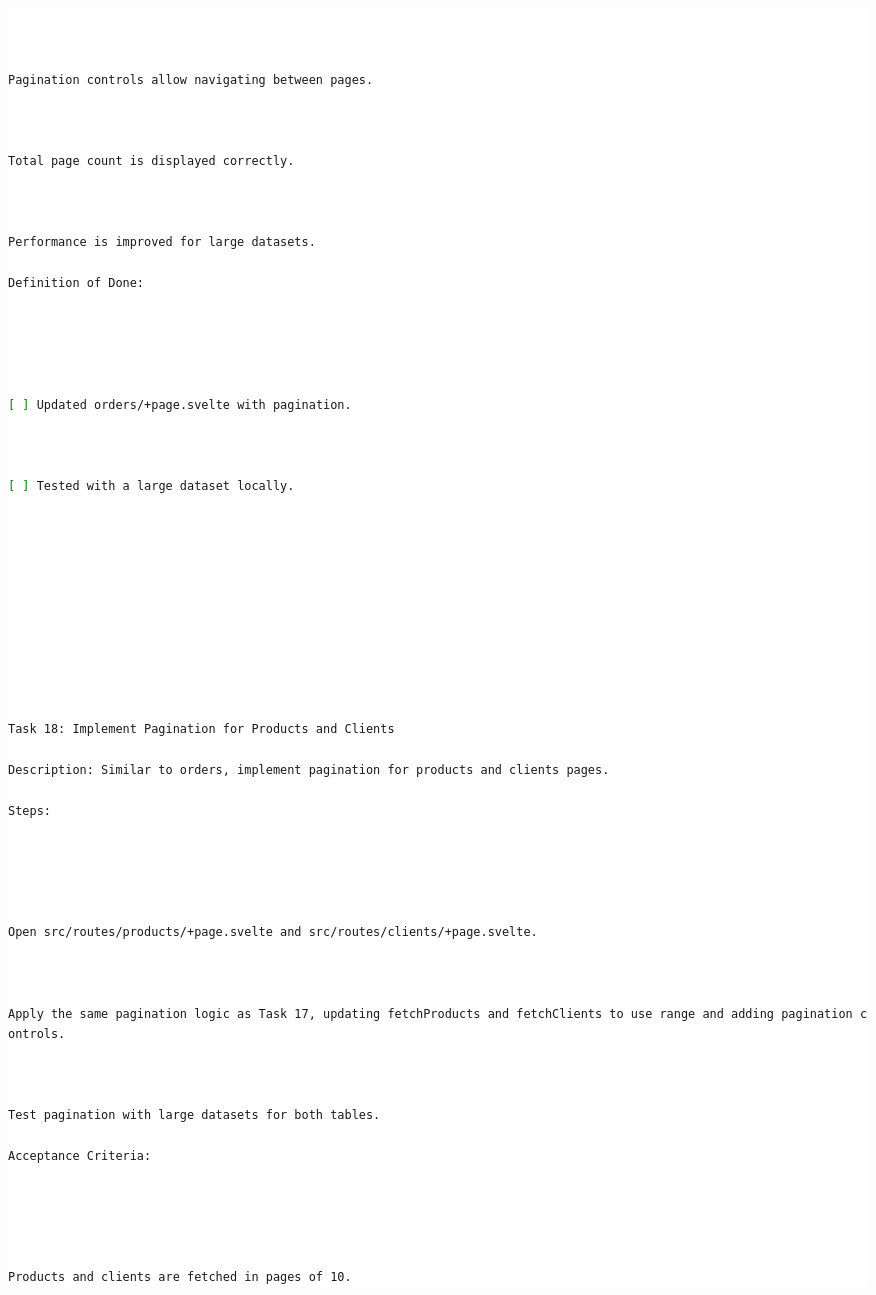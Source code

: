 ```bash



Pagination controls allow navigating between pages.



Total page count is displayed correctly.



Performance is improved for large datasets.

Definition of Done:





[ ] Updated orders/+page.svelte with pagination.



[ ] Tested with a large dataset locally.











Task 18: Implement Pagination for Products and Clients

Description: Similar to orders, implement pagination for products and clients pages.

Steps:





Open src/routes/products/+page.svelte and src/routes/clients/+page.svelte.



Apply the same pagination logic as Task 17, updating fetchProducts and fetchClients to use range and adding pagination controls.



Test pagination with large datasets for both tables.

Acceptance Criteria:





Products and clients are fetched in pages of 10.
```